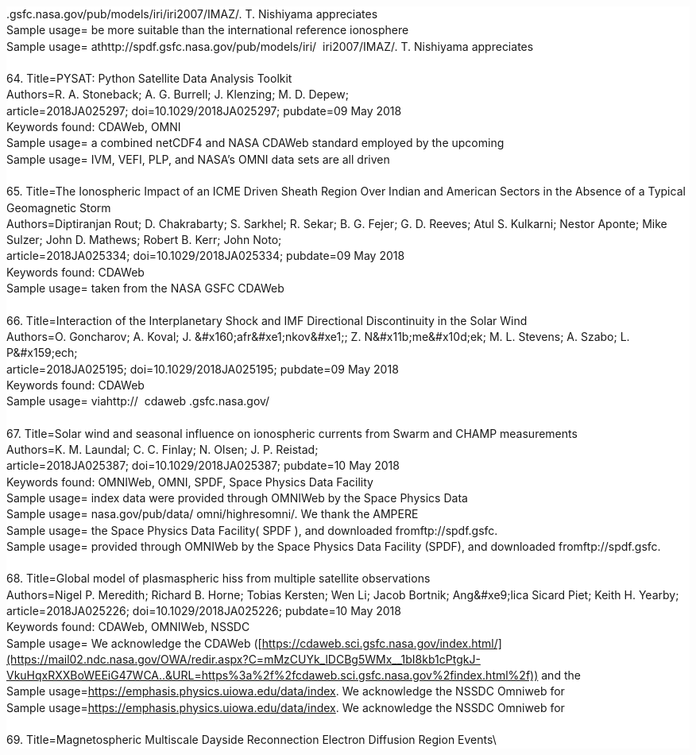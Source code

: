 .gsfc.nasa.gov/pub/models/iri/iri2007/IMAZ/. T. Nishiyama appreciates\
 Sample usage= be more suitable than the international reference
ionosphere\
 Sample usage= athttp://spdf.gsfc.nasa.gov/pub/models/iri/ 
iri2007/IMAZ/. T. Nishiyama appreciates\
 \
 64. Title=PYSAT: Python Satellite Data Analysis Toolkit\
 Authors=R. A. Stoneback; A. G. Burrell; J. Klenzing; M. D. Depew;\
 article=2018JA025297; doi=10.1029/2018JA025297; pubdate=09 May 2018\
 Keywords found: CDAWeb, OMNI\
 Sample usage= a combined netCDF4 and NASA CDAWeb standard employed by
the upcoming\
 Sample usage= IVM, VEFI, PLP, and NASA’s OMNI data sets are all driven\
 \
 65. Title=The Ionospheric Impact of an ICME Driven Sheath Region Over
Indian and American Sectors in the Absence of a Typical Geomagnetic
Storm\
 Authors=Diptiranjan Rout; D. Chakrabarty; S. Sarkhel; R. Sekar; B. G.
Fejer; G. D. Reeves; Atul S. Kulkarni; Nestor Aponte; Mike Sulzer; John
D. Mathews; Robert B. Kerr; John Noto;\
 article=2018JA025334; doi=10.1029/2018JA025334; pubdate=09 May 2018\
 Keywords found: CDAWeb\
 Sample usage= taken from the NASA GSFC CDAWeb\
 \
 66. Title=Interaction of the Interplanetary Shock and IMF Directional
Discontinuity in the Solar Wind\
 Authors=O. Goncharov; A. Koval; J. &\#x160;afr&\#xe1;nkov&\#xe1;; Z.
N&\#x11b;me&\#x10d;ek; M. L. Stevens; A. Szabo; L. P&\#x159;ech;\
 article=2018JA025195; doi=10.1029/2018JA025195; pubdate=09 May 2018\
 Keywords found: CDAWeb \
 Sample usage= viahttp://  cdaweb .gsfc.nasa.gov/\
 \
 67. Title=Solar wind and seasonal influence on ionospheric currents
from Swarm and CHAMP measurements\
 Authors=K. M. Laundal; C. C. Finlay; N. Olsen; J. P. Reistad;\
 article=2018JA025387; doi=10.1029/2018JA025387; pubdate=10 May 2018\
 Keywords found: OMNIWeb, OMNI, SPDF, Space Physics Data Facility\
 Sample usage= index data were provided through OMNIWeb by the Space
Physics Data\
 Sample usage= nasa.gov/pub/data/ omni/highresomni/. We thank the
AMPERE\
 Sample usage= the Space Physics Data Facility( SPDF ), and downloaded
fromftp://spdf.gsfc.\
 Sample usage= provided through OMNIWeb by the Space Physics Data
Facility (SPDF), and downloaded fromftp://spdf.gsfc.\
 \
 68. Title=Global model of plasmaspheric hiss from multiple satellite
observations\
 Authors=Nigel P. Meredith; Richard B. Horne; Tobias Kersten; Wen Li;
Jacob Bortnik; Ang&\#xe9;lica Sicard Piet; Keith H. Yearby;\
 article=2018JA025226; doi=10.1029/2018JA025226; pubdate=10 May 2018\
 Keywords found: CDAWeb, OMNIWeb, NSSDC\
 Sample usage= We acknowledge the CDAWeb
([https://cdaweb.sci.gsfc.nasa.gov/index.html/](https://mail02.ndc.nasa.gov/OWA/redir.aspx?C=mMzCUYk_lDCBg5WMx__1bI8kb1cPtgkJ-VkuHqxRXXBoWEEiG47WCA..&URL=https%3a%2f%2fcdaweb.sci.gsfc.nasa.gov%2findex.html%2f))
and the\
 Sample usage=https://emphasis.physics.uiowa.edu/data/index. We
acknowledge the NSSDC Omniweb for\
 Sample usage=https://emphasis.physics.uiowa.edu/data/index. We
acknowledge the NSSDC Omniweb for\
 \
 69. Title=Magnetospheric Multiscale Dayside Reconnection Electron
Diffusion Region Events\